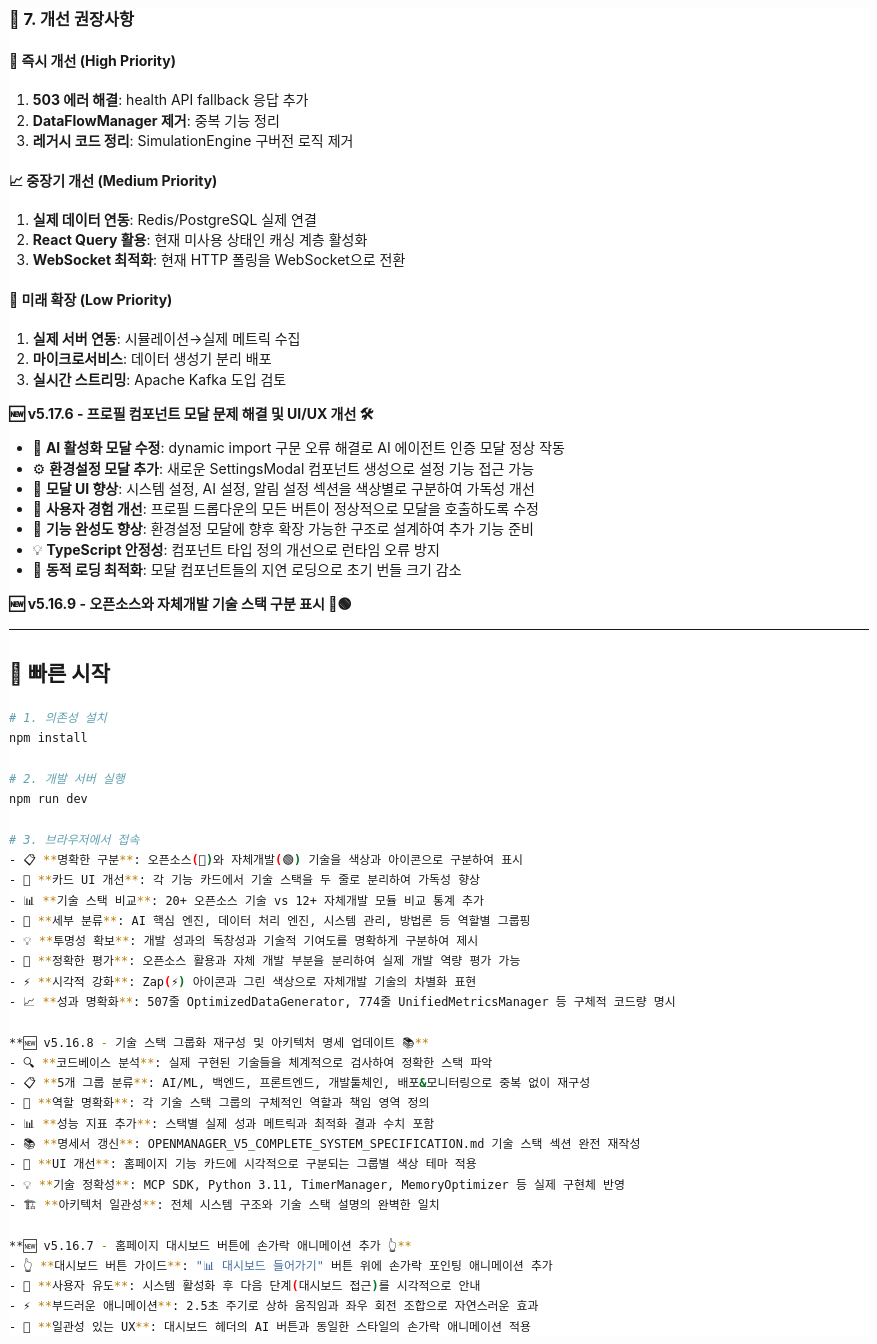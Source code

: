 ### 🎯 7. 개선 권장사항

#### 🔧 즉시 개선 (High Priority)
1. **503 에러 해결**: health API fallback 응답 추가
2. **DataFlowManager 제거**: 중복 기능 정리
3. **레거시 코드 정리**: SimulationEngine 구버전 로직 제거

#### 📈 중장기 개선 (Medium Priority)  
1. **실제 데이터 연동**: Redis/PostgreSQL 실제 연결
2. **React Query 활용**: 현재 미사용 상태인 캐싱 계층 활성화
3. **WebSocket 최적화**: 현재 HTTP 폴링을 WebSocket으로 전환

#### 🚀 미래 확장 (Low Priority)
1. **실제 서버 연동**: 시뮬레이션→실제 메트릭 수집
2. **마이크로서비스**: 데이터 생성기 분리 배포
3. **실시간 스트리밍**: Apache Kafka 도입 검토

**🆕 v5.17.6 - 프로필 컴포넌트 모달 문제 해결 및 UI/UX 개선 🛠️**

- 🔧 **AI 활성화 모달 수정**: dynamic import 구문 오류 해결로 AI 에이전트 인증 모달 정상 작동
- ⚙️ **환경설정 모달 추가**: 새로운 SettingsModal 컴포넌트 생성으로 설정 기능 접근 가능
- 🎨 **모달 UI 향상**: 시스템 설정, AI 설정, 알림 설정 섹션을 색상별로 구분하여 가독성 개선
- 🚀 **사용자 경험 개선**: 프로필 드롭다운의 모든 버튼이 정상적으로 모달을 호출하도록 수정
- 🎯 **기능 완성도 향상**: 환경설정 모달에 향후 확장 가능한 구조로 설계하여 추가 기능 준비
- 💡 **TypeScript 안정성**: 컴포넌트 타입 정의 개선으로 런타임 오류 방지
- 🔄 **동적 로딩 최적화**: 모달 컴포넌트들의 지연 로딩으로 초기 번들 크기 감소

**🆕 v5.16.9 - 오픈소스와 자체개발 기술 스택 구분 표시 🔵🟢**

---

## 🚀 빠른 시작

```bash
# 1. 의존성 설치
npm install

# 2. 개발 서버 실행
npm run dev

# 3. 브라우저에서 접속
- 📋 **명확한 구분**: 오픈소스(🔵)와 자체개발(🟢) 기술을 색상과 아이콘으로 구분하여 표시
- 🎨 **카드 UI 개선**: 각 기능 카드에서 기술 스택을 두 줄로 분리하여 가독성 향상
- 📊 **기술 스택 비교**: 20+ 오픈소스 기술 vs 12+ 자체개발 모듈 비교 통계 추가
- 🔧 **세부 분류**: AI 핵심 엔진, 데이터 처리 엔진, 시스템 관리, 방법론 등 역할별 그룹핑
- 💡 **투명성 확보**: 개발 성과의 독창성과 기술적 기여도를 명확하게 구분하여 제시
- 🎯 **정확한 평가**: 오픈소스 활용과 자체 개발 부분을 분리하여 실제 개발 역량 평가 가능
- ⚡ **시각적 강화**: Zap(⚡) 아이콘과 그린 색상으로 자체개발 기술의 차별화 표현
- 📈 **성과 명확화**: 507줄 OptimizedDataGenerator, 774줄 UnifiedMetricsManager 등 구체적 코드량 명시

**🆕 v5.16.8 - 기술 스택 그룹화 재구성 및 아키텍처 명세 업데이트 📚**
- 🔍 **코드베이스 분석**: 실제 구현된 기술들을 체계적으로 검사하여 정확한 스택 파악
- 📋 **5개 그룹 분류**: AI/ML, 백엔드, 프론트엔드, 개발툴체인, 배포&모니터링으로 중복 없이 재구성
- 🎯 **역할 명확화**: 각 기술 스택 그룹의 구체적인 역할과 책임 영역 정의
- 📊 **성능 지표 추가**: 스택별 실제 성과 메트릭과 최적화 결과 수치 포함
- 📚 **명세서 갱신**: OPENMANAGER_V5_COMPLETE_SYSTEM_SPECIFICATION.md 기술 스택 섹션 완전 재작성
- 🎨 **UI 개선**: 홈페이지 기능 카드에 시각적으로 구분되는 그룹별 색상 테마 적용
- 💡 **기술 정확성**: MCP SDK, Python 3.11, TimerManager, MemoryOptimizer 등 실제 구현체 반영
- 🏗️ **아키텍처 일관성**: 전체 시스템 구조와 기술 스택 설명의 완벽한 일치

**🆕 v5.16.7 - 홈페이지 대시보드 버튼에 손가락 애니메이션 추가 👆**
- 👆 **대시보드 버튼 가이드**: "📊 대시보드 들어가기" 버튼 위에 손가락 포인팅 애니메이션 추가
- 🎯 **사용자 유도**: 시스템 활성화 후 다음 단계(대시보드 접근)를 시각적으로 안내
- ⚡ **부드러운 애니메이션**: 2.5초 주기로 상하 움직임과 좌우 회전 조합으로 자연스러운 효과
- 🎨 **일관성 있는 UX**: 대시보드 헤더의 AI 버튼과 동일한 스타일의 손가락 애니메이션 적용
```
